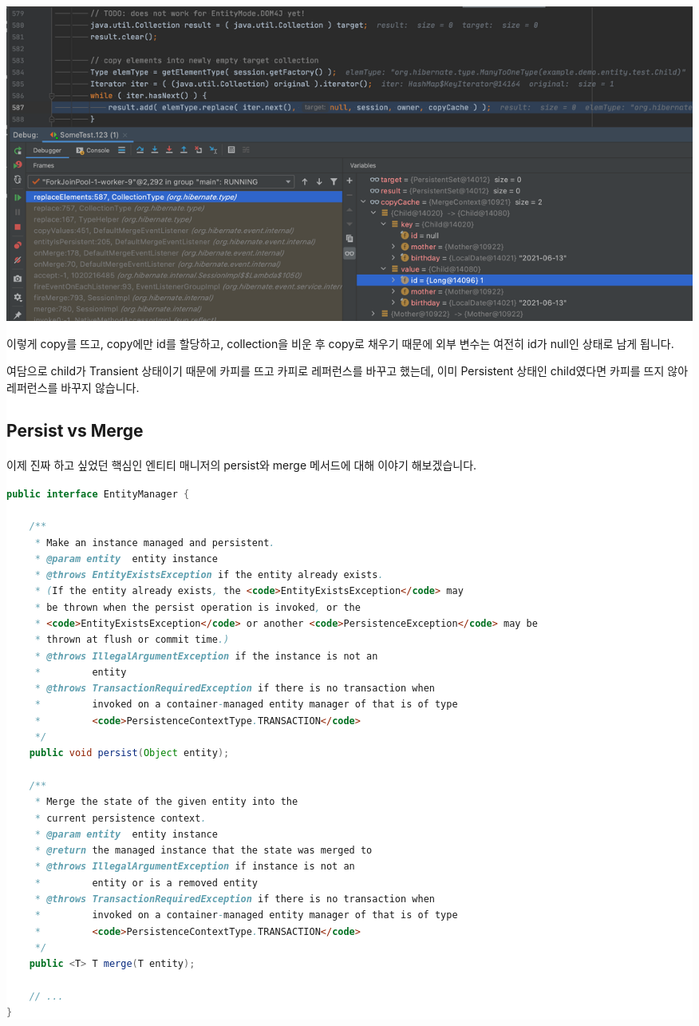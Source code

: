 ![그리고 children에 하나하나씩 값을 replace해서 채워넣고 있는데 이 때 copy로 채워지게 됩니다.](/images/entity-manager-persist-vs-merge/replace-elements-02.png)

이렇게 copy를 뜨고, copy에만 id를 할당하고, collection을 비운 후 copy로 채우기 때문에 외부 변수는 여전히 id가 null인 상태로 남게 됩니다.

여담으로 child가 Transient 상태이기 때문에 카피를 뜨고 카피로 레퍼런스를 바꾸고 했는데, 이미 Persistent 상태인 child였다면 카피를 뜨지 않아 레퍼런스를 바꾸지 않습니다.

## Persist vs Merge
이제 진짜 하고 싶었던 핵심인 엔티티 매니저의 persist와 merge 메서드에 대해 이야기 해보겠습니다.
```java
public interface EntityManager {

    /**
     * Make an instance managed and persistent.
     * @param entity  entity instance
     * @throws EntityExistsException if the entity already exists.
     * (If the entity already exists, the <code>EntityExistsException</code> may 
     * be thrown when the persist operation is invoked, or the
     * <code>EntityExistsException</code> or another <code>PersistenceException</code> may be 
     * thrown at flush or commit time.) 
     * @throws IllegalArgumentException if the instance is not an
     *         entity
     * @throws TransactionRequiredException if there is no transaction when
     *         invoked on a container-managed entity manager of that is of type 
     *         <code>PersistenceContextType.TRANSACTION</code>
     */
    public void persist(Object entity);

    /**
     * Merge the state of the given entity into the
     * current persistence context.
     * @param entity  entity instance
     * @return the managed instance that the state was merged to
     * @throws IllegalArgumentException if instance is not an
     *         entity or is a removed entity
     * @throws TransactionRequiredException if there is no transaction when
     *         invoked on a container-managed entity manager of that is of type 
     *         <code>PersistenceContextType.TRANSACTION</code>
     */    
    public <T> T merge(T entity);

    // ...
}
```